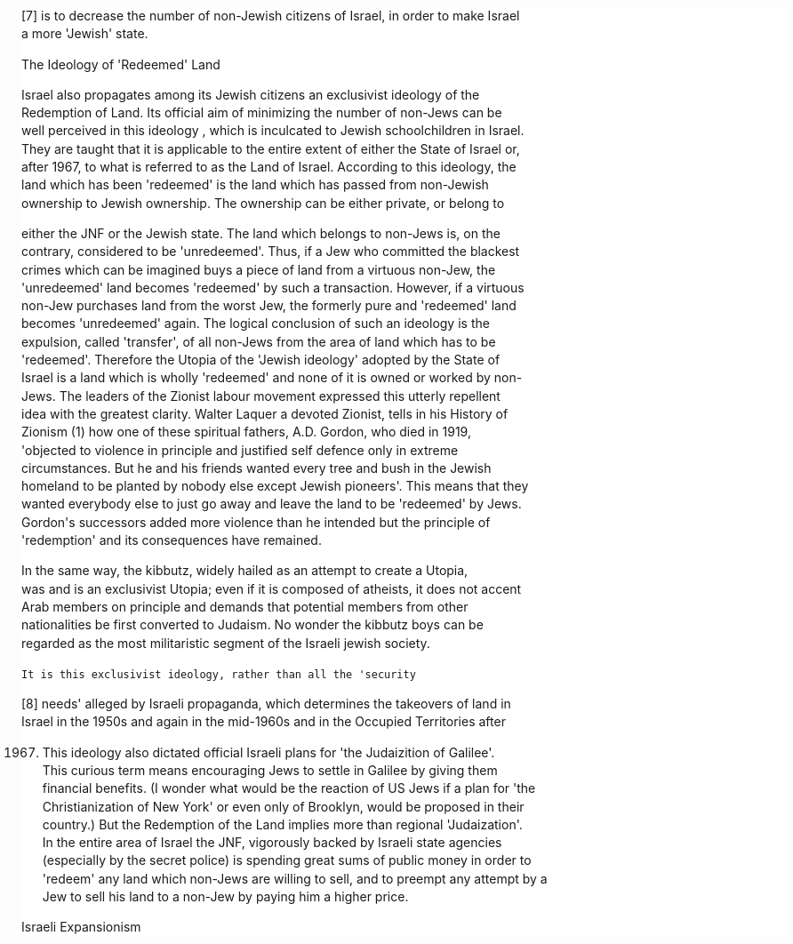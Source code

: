 \[7\] is to decrease the number of non-Jewish citizens of Israel, in order to make Israel  
a more 'Jewish' state.

The Ideology of 'Redeemed' Land

Israel also propagates among its Jewish citizens an exclusivist ideology of the  
Redemption of Land. Its official aim of minimizing the number of non-Jews can be  
well perceived in this ideology , which is inculcated to Jewish schoolchildren in Israel.  
They are taught that it is applicable to the entire extent of either the State of Israel or,  
after 1967, to what is referred to as the Land of Israel. According to this ideology, the  
land which has been 'redeemed' is the land which has passed from non-Jewish  
ownership to Jewish ownership. The ownership can be either private, or belong to

either the JNF or the Jewish state. The land which belongs to non-Jews is, on the  
contrary, considered to be 'unredeemed'. Thus, if a Jew who committed the blackest  
crimes which can be imagined buys a piece of land from a virtuous non-Jew, the  
'unredeemed' land becomes 'redeemed' by such a transaction. However, if a virtuous  
non-Jew purchases land from the worst Jew, the formerly pure and 'redeemed' land  
becomes 'unredeemed' again. The logical conclusion of such an ideology is the  
expulsion, called 'transfer', of all non-Jews from the area of land which has to be  
'redeemed'. Therefore the Utopia of the 'Jewish ideology' adopted by the State of  
Israel is a land which is wholly 'redeemed' and none of it is owned or worked by non-  
Jews. The leaders of the Zionist labour movement expressed this utterly repellent  
idea with the greatest clarity. Walter Laquer a devoted Zionist, tells in his History of  
Zionism (1) how one of these spiritual fathers, A.D. Gordon, who died in 1919,  
'objected to violence in principle and justified self defence only in extreme  
circumstances. But he and his friends wanted every tree and bush in the Jewish  
homeland to be planted by nobody else except Jewish pioneers'. This means that they  
wanted everybody else to just go away and leave the land to be 'redeemed' by Jews.  
Gordon's successors added more violence than he intended but the principle of  
'redemption' and its consequences have remained.

In the same way, the kibbutz, widely hailed as an attempt to create a Utopia,  
was and is an exclusivist Utopia; even if it is composed of atheists, it does not accent  
Arab members on principle and demands that potential members from other  
nationalities be first converted to Judaism. No wonder the kibbutz boys can be  
regarded as the most militaristic segment of the Israeli jewish society.

    It is this exclusivist ideology, rather than all the 'security
    

\[8\] needs' alleged by Israeli propaganda, which determines the takeovers of land in  
Israel in the 1950s and again in the mid-1960s and in the Occupied Territories after

1967.  This ideology also dictated official Israeli plans for 'the Judaizition of Galilee'.  
    This curious term means encouraging Jews to settle in Galilee by giving them  
    financial benefits. (I wonder what would be the reaction of US Jews if a plan for 'the  
    Christianization of New York' or even only of Brooklyn, would be proposed in their  
    country.) But the Redemption of the Land implies more than regional 'Judaization'.  
    In the entire area of Israel the JNF, vigorously backed by Israeli state agencies  
    (especially by the secret police) is spending great sums of public money in order to  
    'redeem' any land which non-Jews are willing to sell, and to preempt any attempt by a  
    Jew to sell his land to a non-Jew by paying him a higher price.

Israeli Expansionism
